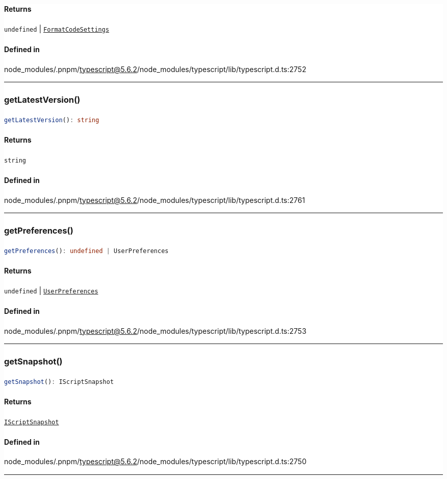 #### Returns

`undefined` \| [`FormatCodeSettings`](../../../interfaces/FormatCodeSettings.md)

#### Defined in

node\_modules/.pnpm/typescript@5.6.2/node\_modules/typescript/lib/typescript.d.ts:2752

***

### getLatestVersion()

```ts
getLatestVersion(): string
```

#### Returns

`string`

#### Defined in

node\_modules/.pnpm/typescript@5.6.2/node\_modules/typescript/lib/typescript.d.ts:2761

***

### getPreferences()

```ts
getPreferences(): undefined | UserPreferences
```

#### Returns

`undefined` \| [`UserPreferences`](../namespaces/protocol/interfaces/UserPreferences.md)

#### Defined in

node\_modules/.pnpm/typescript@5.6.2/node\_modules/typescript/lib/typescript.d.ts:2753

***

### getSnapshot()

```ts
getSnapshot(): IScriptSnapshot
```

#### Returns

[`IScriptSnapshot`](../../../interfaces/IScriptSnapshot.md)

#### Defined in

node\_modules/.pnpm/typescript@5.6.2/node\_modules/typescript/lib/typescript.d.ts:2750

***
